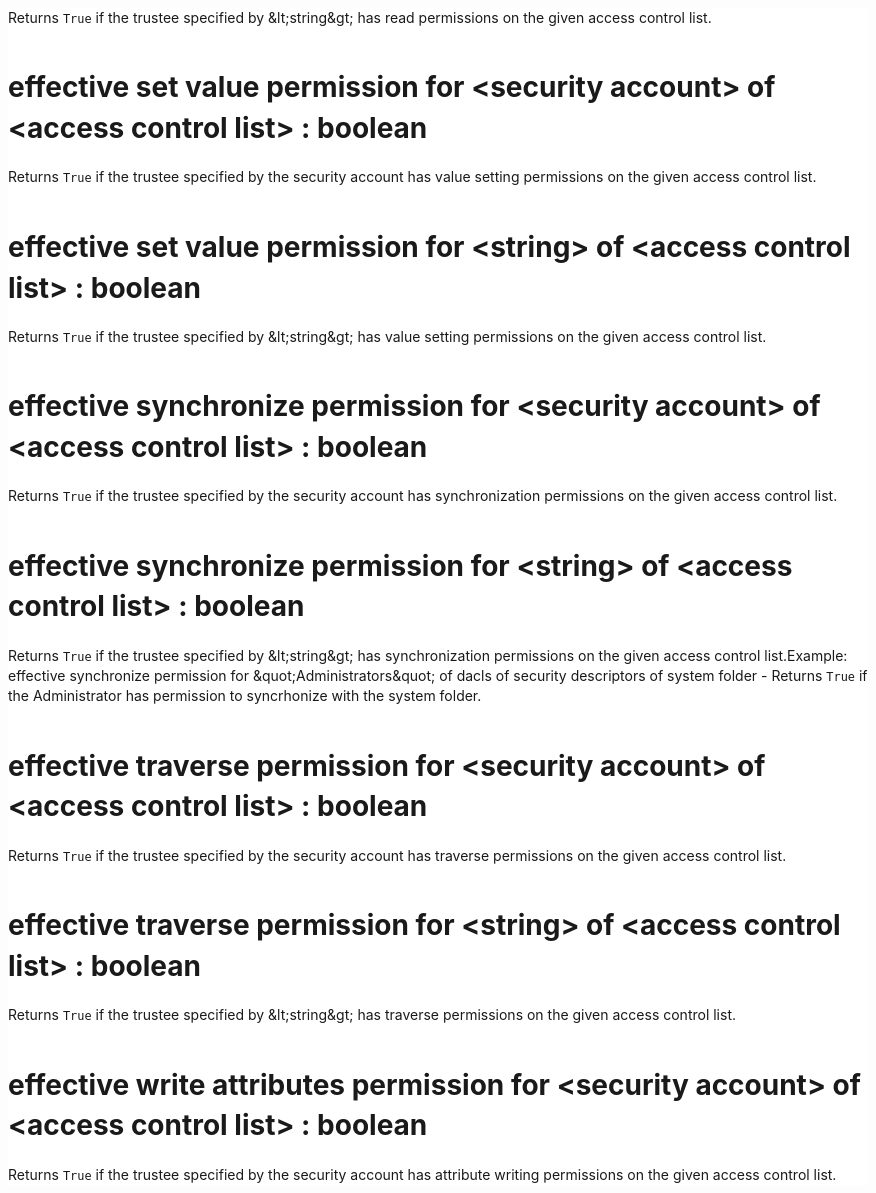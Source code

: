 Returns `True` if the trustee specified by &amp;lt;string&amp;gt; has read permissions on the given access control list.

# effective set value permission for &lt;security account&gt; of &lt;access control list&gt; : boolean

Returns `True` if the trustee specified by the security account has value setting permissions on the given access control list.

# effective set value permission for &lt;string&gt; of &lt;access control list&gt; : boolean

Returns `True` if the trustee specified by &amp;lt;string&amp;gt; has value setting permissions on the given access control list.

# effective synchronize permission for &lt;security account&gt; of &lt;access control list&gt; : boolean

Returns `True` if the trustee specified by the security account has synchronization permissions on the given access control list.

# effective synchronize permission for &lt;string&gt; of &lt;access control list&gt; : boolean

Returns `True` if the trustee specified by &amp;lt;string&amp;gt; has synchronization permissions on the given access control list.Example: effective synchronize permission for &amp;quot;Administrators&amp;quot; of dacls of security descriptors of system folder - Returns `True` if the Administrator has permission to syncrhonize with the system folder.

# effective traverse permission for &lt;security account&gt; of &lt;access control list&gt; : boolean

Returns `True` if the trustee specified by the security account has traverse permissions on the given access control list.

# effective traverse permission for &lt;string&gt; of &lt;access control list&gt; : boolean

Returns `True` if the trustee specified by &amp;lt;string&amp;gt; has traverse permissions on the given access control list.

# effective write attributes permission for &lt;security account&gt; of &lt;access control list&gt; : boolean

Returns `True` if the trustee specified by the security account has attribute writing permissions on the given access control list.
